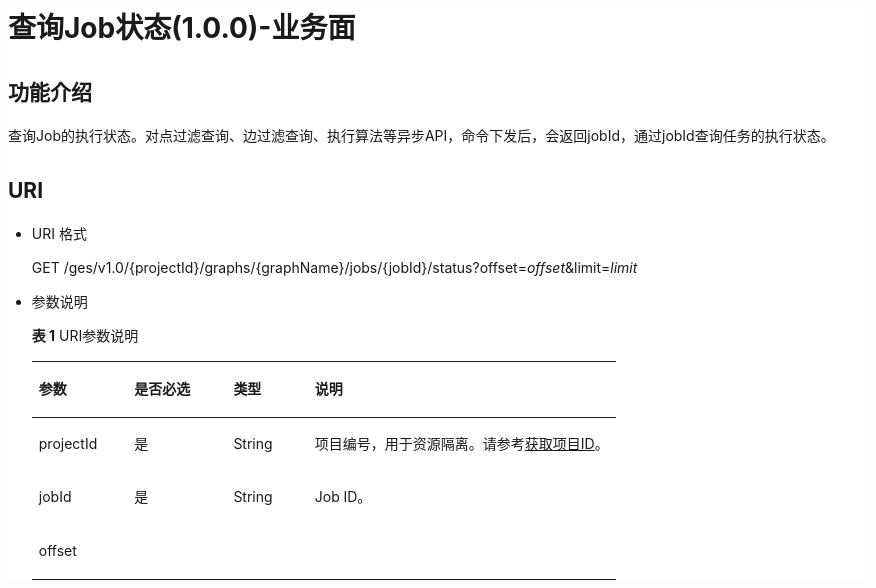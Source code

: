 # 查询Job状态\(1.0.0\)-业务面<a name="ges_03_0037"></a>

## 功能介绍<a name="section58484388201256"></a>

查询Job的执行状态。对点过滤查询、边过滤查询、执行算法等异步API，命令下发后，会返回jobId，通过jobId查询任务的执行状态。

## URI<a name="section20990726201256"></a>

-   URI 格式

    GET /ges/v1.0/\{projectId\}/graphs/\{graphName\}/jobs/\{jobId\}/status?offset=_offset_&limit=_limit_

-   参数说明

    **表 1**  URI参数说明

    <a name="table704858020149"></a>
    <table><thead align="left"><tr id="row2641929920149"><th class="cellrowborder" valign="top" width="16.35%" id="mcps1.2.5.1.1"><p id="p48844757201436"><a name="p48844757201436"></a><a name="p48844757201436"></a>参数</p>
    </th>
    <th class="cellrowborder" valign="top" width="16.98%" id="mcps1.2.5.1.2"><p id="p64111224201436"><a name="p64111224201436"></a><a name="p64111224201436"></a>是否必选</p>
    </th>
    <th class="cellrowborder" valign="top" width="13.94%" id="mcps1.2.5.1.3"><p id="p25626627201436"><a name="p25626627201436"></a><a name="p25626627201436"></a>类型</p>
    </th>
    <th class="cellrowborder" valign="top" width="52.73%" id="mcps1.2.5.1.4"><p id="p62490911201436"><a name="p62490911201436"></a><a name="p62490911201436"></a>说明</p>
    </th>
    </tr>
    </thead>
    <tbody><tr id="row5069365220149"><td class="cellrowborder" valign="top" width="16.35%" headers="mcps1.2.5.1.1 "><p id="p34819880201436"><a name="p34819880201436"></a><a name="p34819880201436"></a>projectId</p>
    </td>
    <td class="cellrowborder" valign="top" width="16.98%" headers="mcps1.2.5.1.2 "><p id="p1838054201436"><a name="p1838054201436"></a><a name="p1838054201436"></a>是</p>
    </td>
    <td class="cellrowborder" valign="top" width="13.94%" headers="mcps1.2.5.1.3 "><p id="p14664660201436"><a name="p14664660201436"></a><a name="p14664660201436"></a>String</p>
    </td>
    <td class="cellrowborder" valign="top" width="52.73%" headers="mcps1.2.5.1.4 "><p id="p46986778201436"><a name="p46986778201436"></a><a name="p46986778201436"></a>项目编号，用于资源隔离。请参考<a href="获取项目ID.md">获取项目ID</a>。</p>
    </td>
    </tr>
    <tr id="row309032620149"><td class="cellrowborder" valign="top" width="16.35%" headers="mcps1.2.5.1.1 "><p id="p27840876201436"><a name="p27840876201436"></a><a name="p27840876201436"></a>jobId</p>
    </td>
    <td class="cellrowborder" valign="top" width="16.98%" headers="mcps1.2.5.1.2 "><p id="p40518487201436"><a name="p40518487201436"></a><a name="p40518487201436"></a>是</p>
    </td>
    <td class="cellrowborder" valign="top" width="13.94%" headers="mcps1.2.5.1.3 "><p id="p60771990201436"><a name="p60771990201436"></a><a name="p60771990201436"></a>String</p>
    </td>
    <td class="cellrowborder" valign="top" width="52.73%" headers="mcps1.2.5.1.4 "><p id="p23584146201436"><a name="p23584146201436"></a><a name="p23584146201436"></a>Job ID。</p>
    </td>
    </tr>
    <tr id="row5426698520149"><td class="cellrowborder" valign="top" width="16.35%" headers="mcps1.2.5.1.1 "><p id="p12973251201436"><a name="p12973251201436"></a><a name="p12973251201436"></a>offset</p>